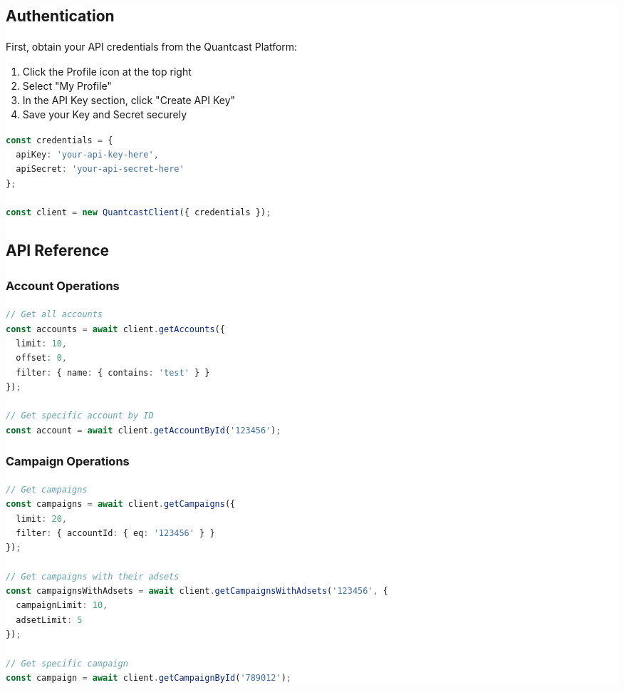## Authentication

First, obtain your API credentials from the Quantcast Platform:

1. Click the Profile icon at the top right
2. Select "My Profile"
3. In the API Key section, click "Create API Key"
4. Save your Key and Secret securely

```typescript
const credentials = {
  apiKey: 'your-api-key-here',
  apiSecret: 'your-api-secret-here'
};

const client = new QuantcastClient({ credentials });
```

## API Reference

### Account Operations

```typescript
// Get all accounts
const accounts = await client.getAccounts({
  limit: 10,
  offset: 0,
  filter: { name: { contains: 'test' } }
});

// Get specific account by ID
const account = await client.getAccountById('123456');
```

### Campaign Operations

```typescript
// Get campaigns
const campaigns = await client.getCampaigns({
  limit: 20,
  filter: { accountId: { eq: '123456' } }
});

// Get campaigns with their adsets
const campaignsWithAdsets = await client.getCampaignsWithAdsets('123456', {
  campaignLimit: 10,
  adsetLimit: 5
});

// Get specific campaign
const campaign = await client.getCampaignById('789012');
```
